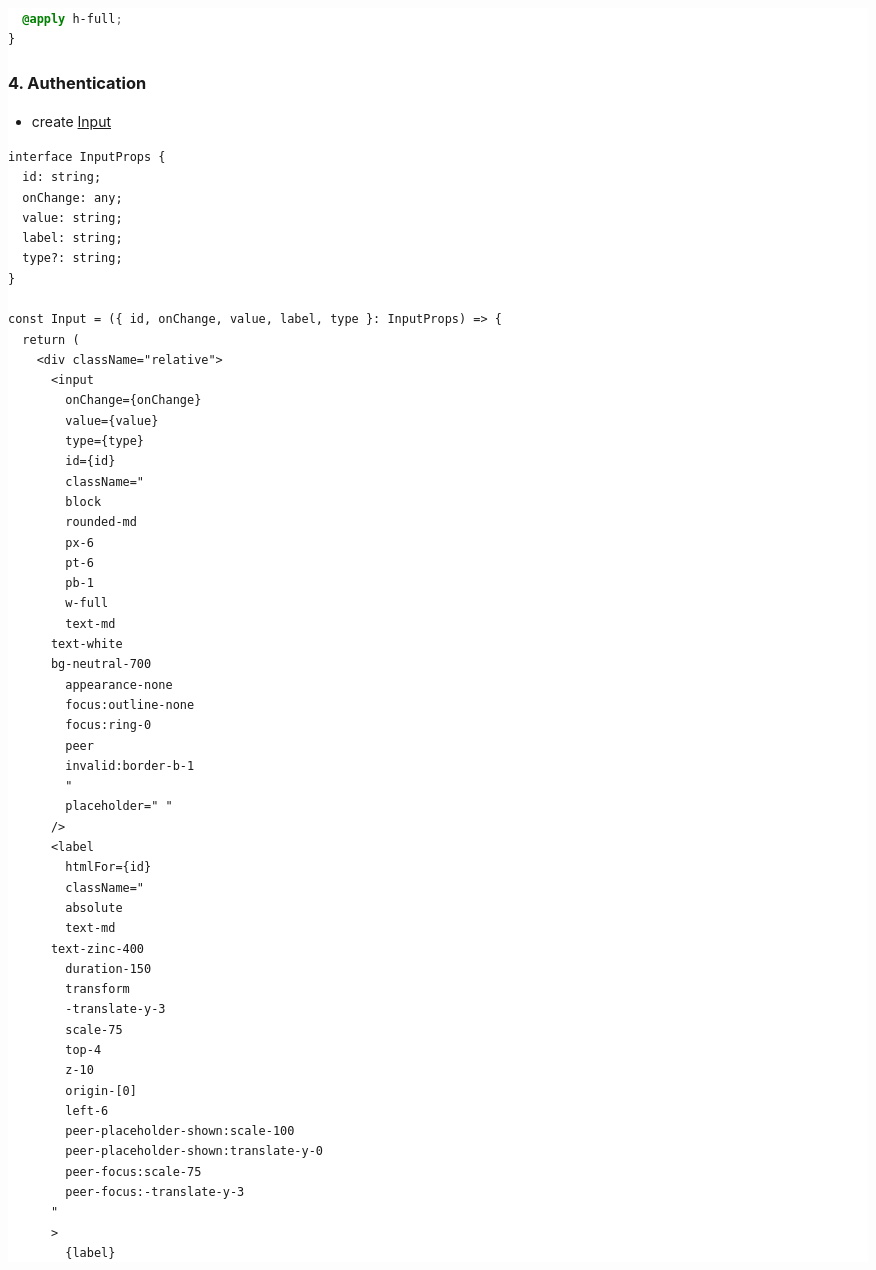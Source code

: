 ```css
  @apply h-full;
}
```

### 4. Authentication

- create [Input](/components/Input.tsx)

```tsx
interface InputProps {
  id: string;
  onChange: any;
  value: string;
  label: string;
  type?: string;
}

const Input = ({ id, onChange, value, label, type }: InputProps) => {
  return (
    <div className="relative">
      <input
        onChange={onChange}
        value={value}
        type={type}
        id={id}
        className="
        block
        rounded-md
        px-6
        pt-6
        pb-1
        w-full
        text-md
      text-white
      bg-neutral-700
        appearance-none
        focus:outline-none
        focus:ring-0
        peer
        invalid:border-b-1
        "
        placeholder=" "
      />
      <label
        htmlFor={id}
        className="
        absolute 
        text-md
      text-zinc-400
        duration-150 
        transform 
        -translate-y-3 
        scale-75 
        top-4 
        z-10 
        origin-[0] 
        left-6
        peer-placeholder-shown:scale-100 
        peer-placeholder-shown:translate-y-0 
        peer-focus:scale-75
        peer-focus:-translate-y-3
      "
      >
        {label}
```